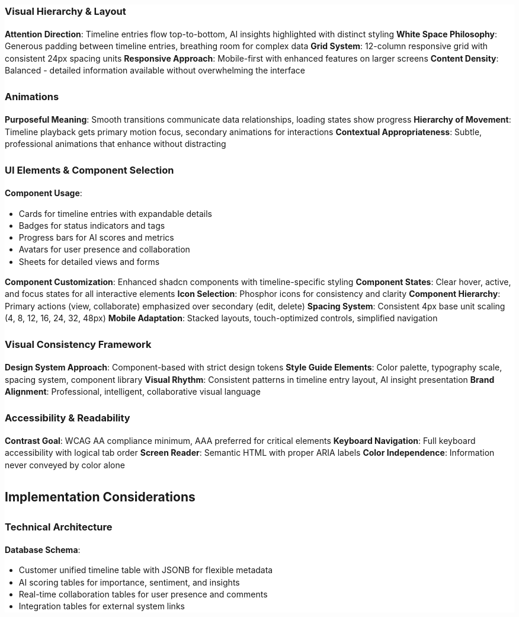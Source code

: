 ### Visual Hierarchy & Layout
**Attention Direction**: Timeline entries flow top-to-bottom, AI insights highlighted with distinct styling
**White Space Philosophy**: Generous padding between timeline entries, breathing room for complex data
**Grid System**: 12-column responsive grid with consistent 24px spacing units
**Responsive Approach**: Mobile-first with enhanced features on larger screens
**Content Density**: Balanced - detailed information available without overwhelming the interface

### Animations
**Purposeful Meaning**: Smooth transitions communicate data relationships, loading states show progress
**Hierarchy of Movement**: Timeline playback gets primary motion focus, secondary animations for interactions
**Contextual Appropriateness**: Subtle, professional animations that enhance without distracting

### UI Elements & Component Selection
**Component Usage**: 
- Cards for timeline entries with expandable details
- Badges for status indicators and tags
- Progress bars for AI scores and metrics
- Avatars for user presence and collaboration
- Sheets for detailed views and forms

**Component Customization**: Enhanced shadcn components with timeline-specific styling
**Component States**: Clear hover, active, and focus states for all interactive elements
**Icon Selection**: Phosphor icons for consistency and clarity
**Component Hierarchy**: Primary actions (view, collaborate) emphasized over secondary (edit, delete)
**Spacing System**: Consistent 4px base unit scaling (4, 8, 12, 16, 24, 32, 48px)
**Mobile Adaptation**: Stacked layouts, touch-optimized controls, simplified navigation

### Visual Consistency Framework
**Design System Approach**: Component-based with strict design tokens
**Style Guide Elements**: Color palette, typography scale, spacing system, component library
**Visual Rhythm**: Consistent patterns in timeline entry layout, AI insight presentation
**Brand Alignment**: Professional, intelligent, collaborative visual language

### Accessibility & Readability
**Contrast Goal**: WCAG AA compliance minimum, AAA preferred for critical elements
**Keyboard Navigation**: Full keyboard accessibility with logical tab order
**Screen Reader**: Semantic HTML with proper ARIA labels
**Color Independence**: Information never conveyed by color alone

## Implementation Considerations

### Technical Architecture
**Database Schema**: 
- Customer unified timeline table with JSONB for flexible metadata
- AI scoring tables for importance, sentiment, and insights
- Real-time collaboration tables for user presence and comments
- Integration tables for external system links
